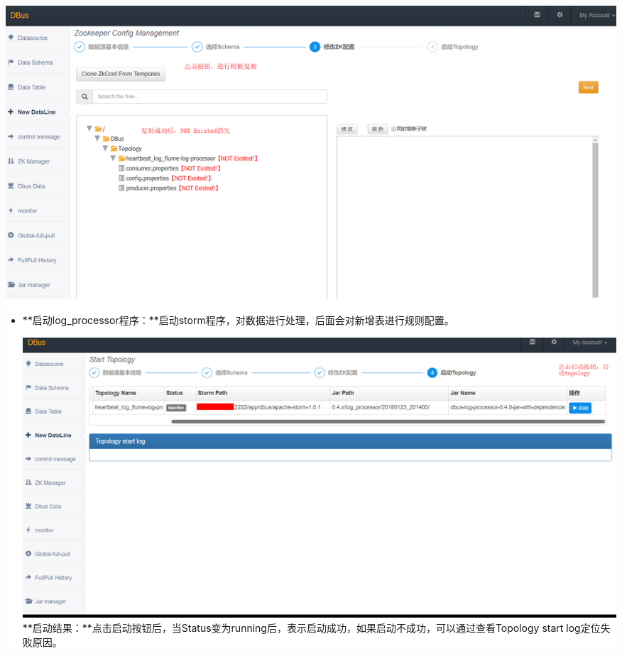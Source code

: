    ![img/install-flume-source/install-flume-source-new-ds-3-1.png](img/install-flume-source/install-flume-source-new-ds-3-1.png)

* **启动log_processor程序：**启动storm程序，对数据进行处理，后面会对新增表进行规则配置。

   ![img/install-flume-source/install-flume-source-new-ds-4-1.png](img/install-flume-source/install-flume-source-new-ds-4-1.png)
   **启动结果：**点击启动按钮后，当Status变为running后，表示启动成功，如果启动不成功，可以通过查看Topology start log定位失败原因。